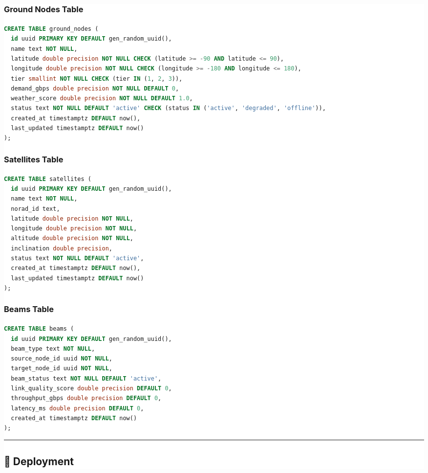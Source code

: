 ### Ground Nodes Table

```sql
CREATE TABLE ground_nodes (
  id uuid PRIMARY KEY DEFAULT gen_random_uuid(),
  name text NOT NULL,
  latitude double precision NOT NULL CHECK (latitude >= -90 AND latitude <= 90),
  longitude double precision NOT NULL CHECK (longitude >= -180 AND longitude <= 180),
  tier smallint NOT NULL CHECK (tier IN (1, 2, 3)),
  demand_gbps double precision NOT NULL DEFAULT 0,
  weather_score double precision NOT NULL DEFAULT 1.0,
  status text NOT NULL DEFAULT 'active' CHECK (status IN ('active', 'degraded', 'offline')),
  created_at timestamptz DEFAULT now(),
  last_updated timestamptz DEFAULT now()
);
```

### Satellites Table

```sql
CREATE TABLE satellites (
  id uuid PRIMARY KEY DEFAULT gen_random_uuid(),
  name text NOT NULL,
  norad_id text,
  latitude double precision NOT NULL,
  longitude double precision NOT NULL,
  altitude double precision NOT NULL,
  inclination double precision,
  status text NOT NULL DEFAULT 'active',
  created_at timestamptz DEFAULT now(),
  last_updated timestamptz DEFAULT now()
);
```

### Beams Table

```sql
CREATE TABLE beams (
  id uuid PRIMARY KEY DEFAULT gen_random_uuid(),
  beam_type text NOT NULL,
  source_node_id uuid NOT NULL,
  target_node_id uuid NOT NULL,
  beam_status text NOT NULL DEFAULT 'active',
  link_quality_score double precision DEFAULT 0,
  throughput_gbps double precision DEFAULT 0,
  latency_ms double precision DEFAULT 0,
  created_at timestamptz DEFAULT now()
);
```

---

## 🚀 Deployment
